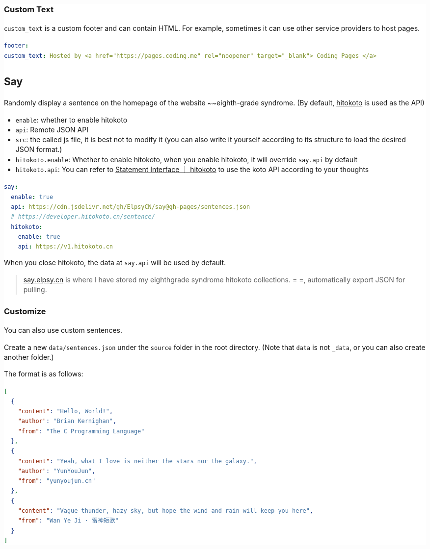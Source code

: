 ### Custom Text

`custom_text` is a custom footer and can contain HTML.
For example, sometimes it can use other service providers to host pages.

```yaml
footer:
custom_text: Hosted by <a href="https://pages.coding.me" rel="noopener" target="_blank"> Coding Pages </a>
```

## Say

Randomly display a sentence on the homepage of the website ~~eighth-grade syndrome. (By default, [hitokoto](https://hitokoto.cn/) is used as the API)

- `enable`: whether to enable hitokoto
- `api`: Remote JSON API
- `src`: the called js file, it is best not to modify it (you can also write it yourself according to its structure to load the desired JSON format.)
- `hitokoto.enable`: Whether to enable [hitokoto](https://hitokoto.cn/), when you enable hitokoto, it will override `say.api` by default
- `hitokoto.api`: You can refer to [Statement Interface ｜ hitokoto](https://developer.hitokoto.cn/sentence/) to use the koto API according to your thoughts

```yaml
say:
  enable: true
  api: https://cdn.jsdelivr.net/gh/ElpsyCN/say@gh-pages/sentences.json
  # https://developer.hitokoto.cn/sentence/
  hitokoto:
    enable: true
    api: https://v1.hitokoto.cn
```

When you close hitokoto, the data at `say.api` will be used by default.

> [say.elpsy.cn](https://say.elpsy.cn) is where I have stored my eighthgrade syndrome hitokoto collections. = =, automatically export JSON for pulling.

### Customize

You can also use custom sentences.

Create a new `data/sentences.json` under the `source` folder in the root directory. (Note that `data` is not `_data`, or you can also create another folder.)

The format is as follows:

```json
[
  {
    "content": "Hello, World!",
    "author": "Brian Kernighan",
    "from": "The C Programming Language"
  },
  {
    "content": "Yeah, what I love is neither the stars nor the galaxy.",
    "author": "YunYouJun",
    "from": "yunyoujun.cn"
  },
  {
    "content": "Vague thunder, hazy sky, but hope the wind and rain will keep you here",
    "from": "Wan Ye Ji · 雷神短歌"
  }
]
```
